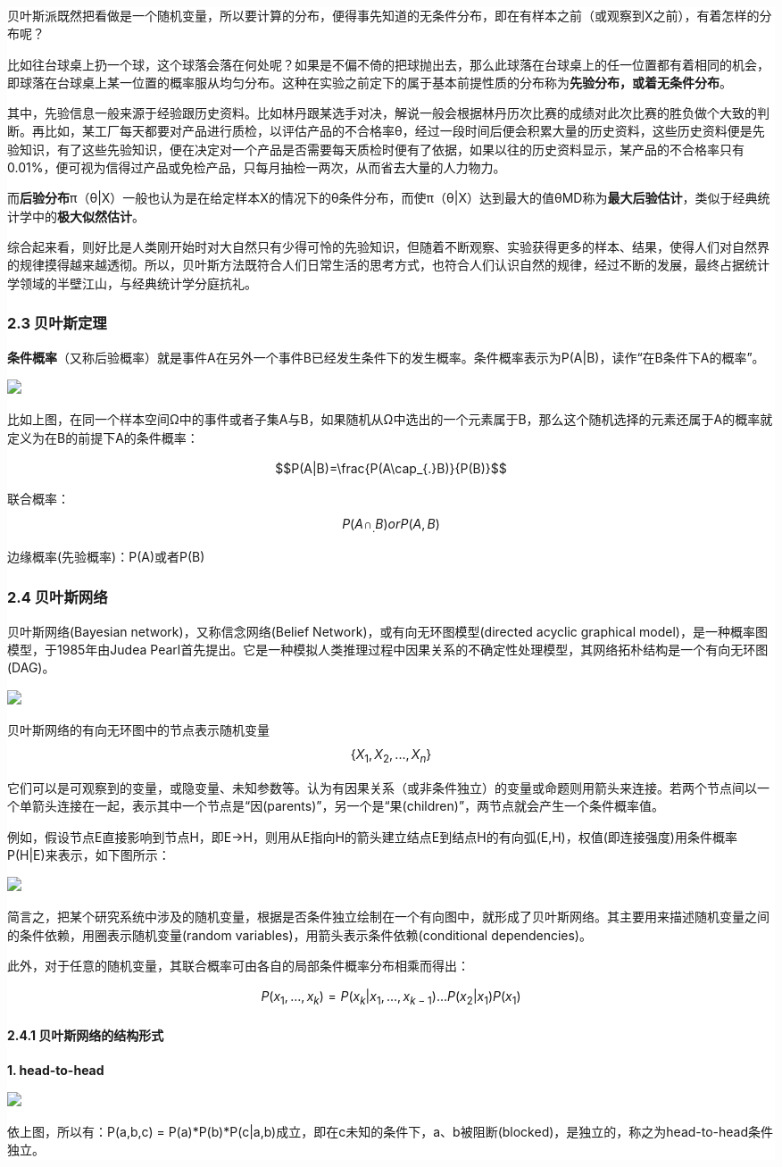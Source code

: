 贝叶斯派既然把看做是一个随机变量，所以要计算的分布，便得事先知道的无条件分布，即在有样本之前（或观察到X之前），有着怎样的分布呢？

比如往台球桌上扔一个球，这个球落会落在何处呢？如果是不偏不倚的把球抛出去，那么此球落在台球桌上的任一位置都有着相同的机会，即球落在台球桌上某一位置的概率服从均匀分布。这种在实验之前定下的属于基本前提性质的分布称为**先验分布，或着无条件分布**。

其中，先验信息一般来源于经验跟历史资料。比如林丹跟某选手对决，解说一般会根据林丹历次比赛的成绩对此次比赛的胜负做个大致的判断。再比如，某工厂每天都要对产品进行质检，以评估产品的不合格率θ，经过一段时间后便会积累大量的历史资料，这些历史资料便是先验知识，有了这些先验知识，便在决定对一个产品是否需要每天质检时便有了依据，如果以往的历史资料显示，某产品的不合格率只有0.01%，便可视为信得过产品或免检产品，只每月抽检一两次，从而省去大量的人力物力。

而**后验分布**π（θ|X）一般也认为是在给定样本X的情况下的θ条件分布，而使π（θ|X）达到最大的值θMD称为**最大后验估计**，类似于经典统计学中的**极大似然估计**。

综合起来看，则好比是人类刚开始时对大自然只有少得可怜的先验知识，但随着不断观察、实验获得更多的样本、结果，使得人们对自然界的规律摸得越来越透彻。所以，贝叶斯方法既符合人们日常生活的思考方式，也符合人们认识自然的规律，经过不断的发展，最终占据统计学领域的半壁江山，与经典统计学分庭抗礼。

### 2.3 贝叶斯定理

**条件概率**（又称后验概率）就是事件A在另外一个事件B已经发生条件下的发生概率。条件概率表示为P(A|B)，读作“在B条件下A的概率”。

![](https://gss3.bdstatic.com/7Po3dSag_xI4khGkpoWK1HF6hhy/baike/c0%3Dbaike80%2C5%2C5%2C80%2C26/sign=28ccd0787e310a55d029d6a6d62c28cc/5243fbf2b21193136f84b53b62380cd790238d72.jpg)

比如上图，在同一个样本空间Ω中的事件或者子集A与B，如果随机从Ω中选出的一个元素属于B，那么这个随机选择的元素还属于A的概率就定义为在B的前提下A的条件概率：

$$P(A|B)=\frac{P(A\cap_{.}B)}{P(B)}$$

联合概率： $$P(A\cap_{.}B) or P(A,B)$$

边缘概率(先验概率)：P(A)或者P(B)

### 2.4 贝叶斯网络

贝叶斯网络(Bayesian network)，又称信念网络(Belief Network)，或有向无环图模型(directed acyclic graphical model)，是一种概率图模型，于1985年由Judea Pearl首先提出。它是一种模拟人类推理过程中因果关系的不确定性处理模型，其网络拓朴结构是一个有向无环图(DAG)。 

![](http://wx1.sinaimg.cn/mw690/00630Defgy1g4wsx3zf05j306o06xglm.jpg)

贝叶斯网络的有向无环图中的节点表示随机变量 $$\{X_1,X_2,...,X_n\}$$

它们可以是可观察到的变量，或隐变量、未知参数等。认为有因果关系（或非条件独立）的变量或命题则用箭头来连接。若两个节点间以一个单箭头连接在一起，表示其中一个节点是“因(parents)”，另一个是“果(children)”，两节点就会产生一个条件概率值。

例如，假设节点E直接影响到节点H，即E→H，则用从E指向H的箭头建立结点E到结点H的有向弧(E,H)，权值(即连接强度)用条件概率P(H|E)来表示，如下图所示：

![](https://julyedu-img.oss-cn-beijing.aliyuncs.com/quesbase64155385260415416726.png)

简言之，把某个研究系统中涉及的随机变量，根据是否条件独立绘制在一个有向图中，就形成了贝叶斯网络。其主要用来描述随机变量之间的条件依赖，用圈表示随机变量(random variables)，用箭头表示条件依赖(conditional dependencies)。

此外，对于任意的随机变量，其联合概率可由各自的局部条件概率分布相乘而得出：

$$P(x_1,...,x_k)=P(x_k|x_1,...,x_{k-1})...P(x_2|x_1)P(x_1)$$

#### 2.4.1 贝叶斯网络的结构形式

**1. head-to-head**

![](https://julyedu-img.oss-cn-beijing.aliyuncs.com/quesbase64155385304281092472.png)

依上图，所以有：P(a,b,c) = P(a)*P(b)*P(c|a,b)成立，即在c未知的条件下，a、b被阻断(blocked)，是独立的，称之为head-to-head条件独立。
